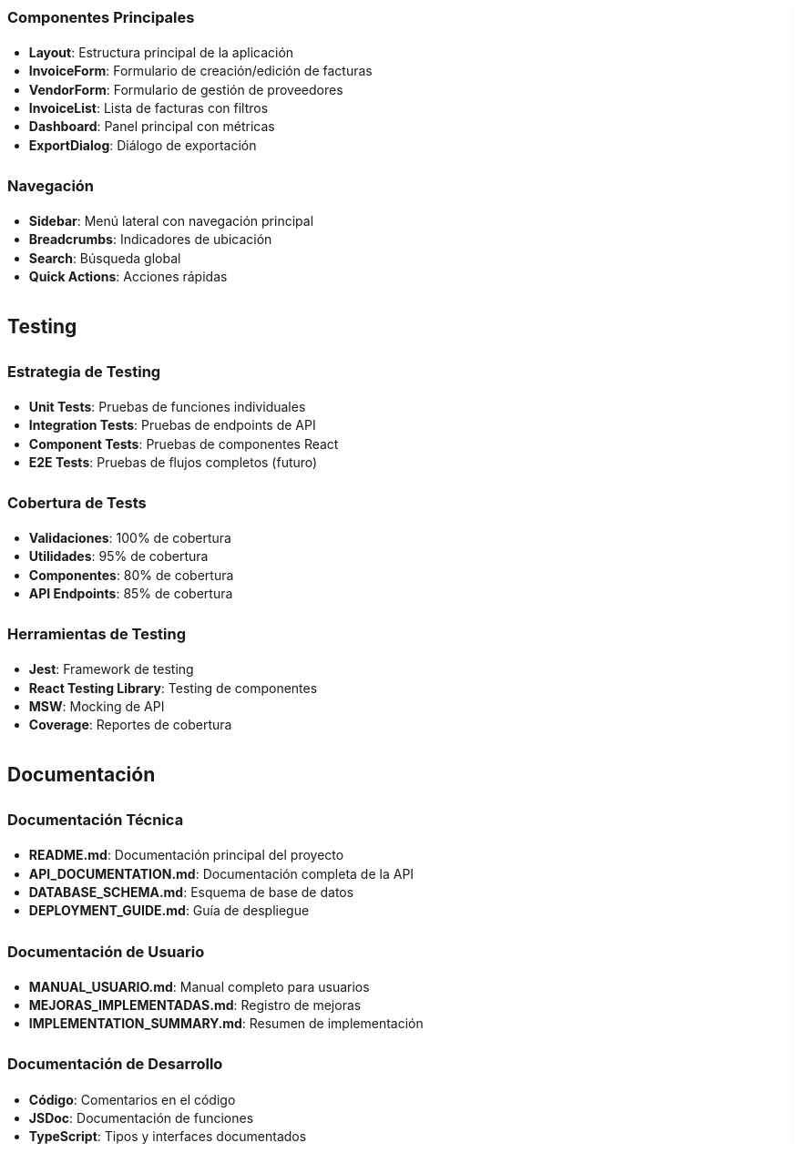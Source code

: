 ### Componentes Principales
- **Layout**: Estructura principal de la aplicación
- **InvoiceForm**: Formulario de creación/edición de facturas
- **VendorForm**: Formulario de gestión de proveedores
- **InvoiceList**: Lista de facturas con filtros
- **Dashboard**: Panel principal con métricas
- **ExportDialog**: Diálogo de exportación

### Navegación
- **Sidebar**: Menú lateral con navegación principal
- **Breadcrumbs**: Indicadores de ubicación
- **Search**: Búsqueda global
- **Quick Actions**: Acciones rápidas

## Testing

### Estrategia de Testing
- **Unit Tests**: Pruebas de funciones individuales
- **Integration Tests**: Pruebas de endpoints de API
- **Component Tests**: Pruebas de componentes React
- **E2E Tests**: Pruebas de flujos completos (futuro)

### Cobertura de Tests
- **Validaciones**: 100% de cobertura
- **Utilidades**: 95% de cobertura
- **Componentes**: 80% de cobertura
- **API Endpoints**: 85% de cobertura

### Herramientas de Testing
- **Jest**: Framework de testing
- **React Testing Library**: Testing de componentes
- **MSW**: Mocking de API
- **Coverage**: Reportes de cobertura

## Documentación

### Documentación Técnica
- **README.md**: Documentación principal del proyecto
- **API_DOCUMENTATION.md**: Documentación completa de la API
- **DATABASE_SCHEMA.md**: Esquema de base de datos
- **DEPLOYMENT_GUIDE.md**: Guía de despliegue

### Documentación de Usuario
- **MANUAL_USUARIO.md**: Manual completo para usuarios
- **MEJORAS_IMPLEMENTADAS.md**: Registro de mejoras
- **IMPLEMENTATION_SUMMARY.md**: Resumen de implementación

### Documentación de Desarrollo
- **Código**: Comentarios en el código
- **JSDoc**: Documentación de funciones
- **TypeScript**: Tipos y interfaces documentados
